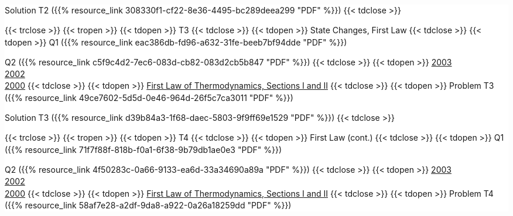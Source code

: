Solution T2 ({{% resource_link 308330f1-cf22-8e36-4495-bc289deea299 "PDF" %}})
{{< tdclose >}}

{{< trclose >}}
{{< tropen >}}
{{< tdopen >}}
T3
{{< tdclose >}}
{{< tdopen >}}
State Changes, First Law
{{< tdclose >}}
{{< tdopen >}}
Q1 ({{% resource_link eac386db-fd96-a632-31fe-beeb7bf94dde "PDF" %}})  
  
Q2 ({{% resource_link c5f9c4d2-7ec6-083d-cb82-083d2cb5b847 "PDF" %}})
{{< tdclose >}}
{{< tdopen >}}
[2003](/ans7870/16/16.unified/thermoF03/mud/T3mud03.html)  
[2002](/ans7870/16/16.unified/thermoF03/mud/T3newmud.html)  
[2000](/ans7870/16/16.unified/thermoF03/mud/T3mud.html)
{{< tdclose >}}
{{< tdopen >}}
[First Law of Thermodynamics, Sections I and II](/ans7870/16/16.unified/thermoF03/chapter_4.htm)
{{< tdclose >}}
{{< tdopen >}}
Problem T3 ({{% resource_link 49ce7602-5d5d-0e46-964d-26f5c7ca3011 "PDF" %}})  
  
Solution T3 ({{% resource_link d39b84a3-1f68-daec-5803-9f9ff69e1529 "PDF" %}})
{{< tdclose >}}

{{< trclose >}}
{{< tropen >}}
{{< tdopen >}}
T4
{{< tdclose >}}
{{< tdopen >}}
First Law (cont.)
{{< tdclose >}}
{{< tdopen >}}
Q1 ({{% resource_link 71f7f88f-818b-f0a1-6f38-9b79db1ae0e3 "PDF" %}})  
  
Q2 ({{% resource_link 4f50283c-0a66-9133-ea6d-33a34690a89a "PDF" %}})
{{< tdclose >}}
{{< tdopen >}}
[2003](/ans7870/16/16.unified/thermoF03/mud/T4mud03.html)  
[2002](/ans7870/16/16.unified/thermoF03/mud/T4newmud.html)  
[2000](/ans7870/16/16.unified/thermoF03/mud/T4mud.html)
{{< tdclose >}}
{{< tdopen >}}
[First Law of Thermodynamics, Sections I and II](/ans7870/16/16.unified/thermoF03/chapter_4.htm)
{{< tdclose >}}
{{< tdopen >}}
Problem T4 ({{% resource_link 58af7e28-a2df-9da8-a922-0a26a18259dd "PDF" %}})  
  